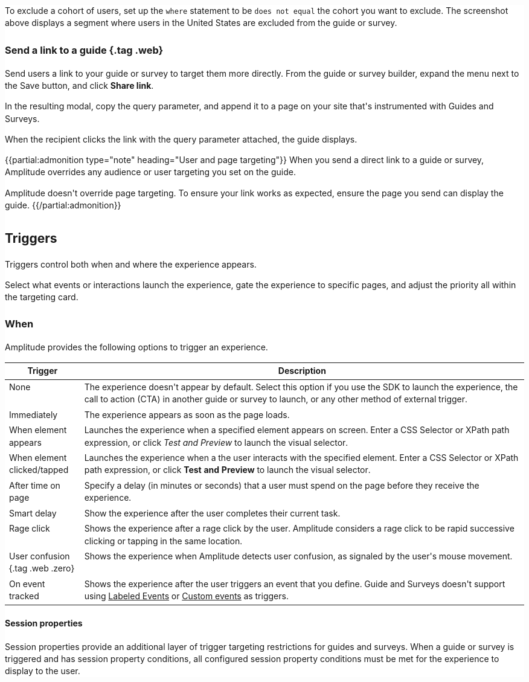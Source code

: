 To exclude a cohort of users, set up the `where` statement to be `does not equal` the cohort you want to exclude. The screenshot above displays a segment where users in the United States are excluded from the guide or survey.

### Send a link to a guide {.tag .web}

Send users a link to your guide or survey to target them more directly. From the guide or survey builder, expand the menu next to the Save button, and click **Share link**.

In the resulting modal, copy the query parameter, and append it to a page on your site that's instrumented with Guides and Surveys.

When the recipient clicks the link with the query parameter attached, the guide displays.

{{partial:admonition type="note" heading="User and page targeting"}}
When you send a direct link to a guide or survey, Amplitude overrides any audience or user targeting you set on the guide.

Amplitude doesn't override page targeting. To ensure your link works as expected, ensure the page you send can display the guide.
{{/partial:admonition}}

## Triggers

Triggers control both when and where the experience appears.

Select what events or interactions launch the experience, gate the experience to specific pages, and adjust the priority all within the targeting card.

### When

Amplitude provides the following options to trigger an experience.

| Trigger              | Description                                                                                                                                                                                      |
| -------------------- | ------------------------------------------------------------------------------------------------------------------------------------------------------------------------------------------------ |
| None                 | The experience doesn't appear by default. Select this option if you use the SDK to launch the experience, the call to action (CTA) in another guide or survey to launch, or any other method of external trigger. |
| Immediately          | The experience appears as soon as the page loads.                                                                                                                                                |
| When element appears | Launches the experience when a specified element appears on screen. Enter a CSS Selector or XPath path expression, or click *Test and Preview* to launch the visual selector.                    |
| When element clicked/tapped | Launches the experience when a the user interacts with the specified element. Enter a CSS Selector or XPath path expression, or click **Test and Preview** to launch the visual selector.                    |
| After time on page   | Specify a delay (in minutes or seconds) that a user must spend on the page before they receive the experience.                                                                                       |
| Smart delay          | Show the experience after the user completes their current task.                                                                                                                                 |
| Rage click           | Shows the experience after a rage click by the user. Amplitude considers a rage click to be rapid successive clicking or tapping in the same location.                                           |
| User confusion <br/> {.tag .web .zero}      | Shows the experience when Amplitude detects user confusion, as signaled by the user's mouse movement.                                                                                            |
| On event tracked     | Shows the experience after the user triggers an event that you define. Guide and Surveys doesn't support using [Labeled Events](/docs/data/visual-labeling) or [Custom events](/docs/data/custom-events) as triggers.  

#### Session properties

Session properties provide an additional layer of trigger targeting restrictions for guides and surveys. When a guide or survey is triggered and has session property conditions, all configured session property conditions must be met for the experience to display to the user.

